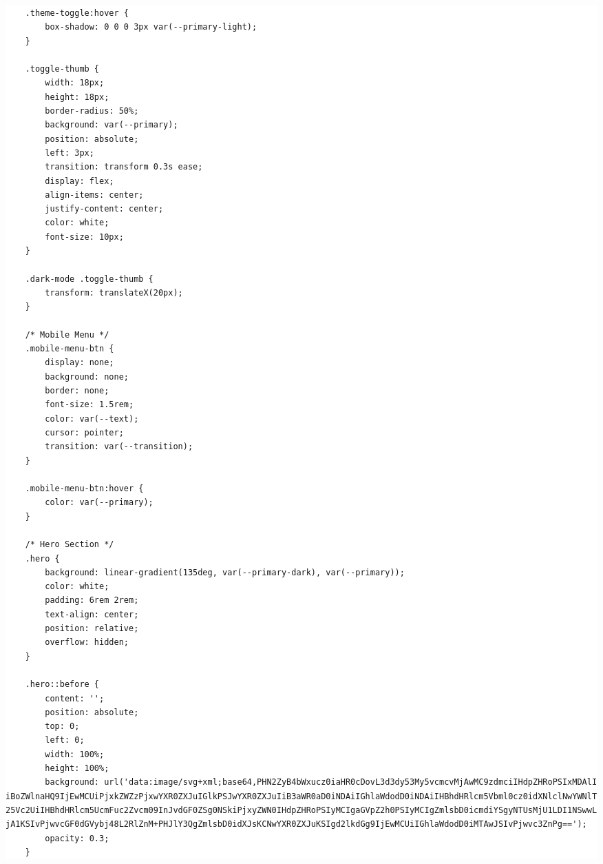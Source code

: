         .theme-toggle:hover {
            box-shadow: 0 0 0 3px var(--primary-light);
        }

        .toggle-thumb {
            width: 18px;
            height: 18px;
            border-radius: 50%;
            background: var(--primary);
            position: absolute;
            left: 3px;
            transition: transform 0.3s ease;
            display: flex;
            align-items: center;
            justify-content: center;
            color: white;
            font-size: 10px;
        }

        .dark-mode .toggle-thumb {
            transform: translateX(20px);
        }

        /* Mobile Menu */
        .mobile-menu-btn {
            display: none;
            background: none;
            border: none;
            font-size: 1.5rem;
            color: var(--text);
            cursor: pointer;
            transition: var(--transition);
        }

        .mobile-menu-btn:hover {
            color: var(--primary);
        }

        /* Hero Section */
        .hero {
            background: linear-gradient(135deg, var(--primary-dark), var(--primary));
            color: white;
            padding: 6rem 2rem;
            text-align: center;
            position: relative;
            overflow: hidden;
        }

        .hero::before {
            content: '';
            position: absolute;
            top: 0;
            left: 0;
            width: 100%;
            height: 100%;
            background: url('data:image/svg+xml;base64,PHN2ZyB4bWxucz0iaHR0cDovL3d3dy53My5vcmcvMjAwMC9zdmciIHdpZHRoPSIxMDAlIiBoZWlnaHQ9IjEwMCUiPjxkZWZzPjxwYXR0ZXJuIGlkPSJwYXR0ZXJuIiB3aWR0aD0iNDAiIGhlaWdodD0iNDAiIHBhdHRlcm5Vbml0cz0idXNlclNwYWNlT25Vc2UiIHBhdHRlcm5UcmFuc2Zvcm09InJvdGF0ZSg0NSkiPjxyZWN0IHdpZHRoPSIyMCIgaGVpZ2h0PSIyMCIgZmlsbD0icmdiYSgyNTUsMjU1LDI1NSwwLjA1KSIvPjwvcGF0dGVybj48L2RlZnM+PHJlY3QgZmlsbD0idXJsKCNwYXR0ZXJuKSIgd2lkdGg9IjEwMCUiIGhlaWdodD0iMTAwJSIvPjwvc3ZnPg==');
            opacity: 0.3;
        }
